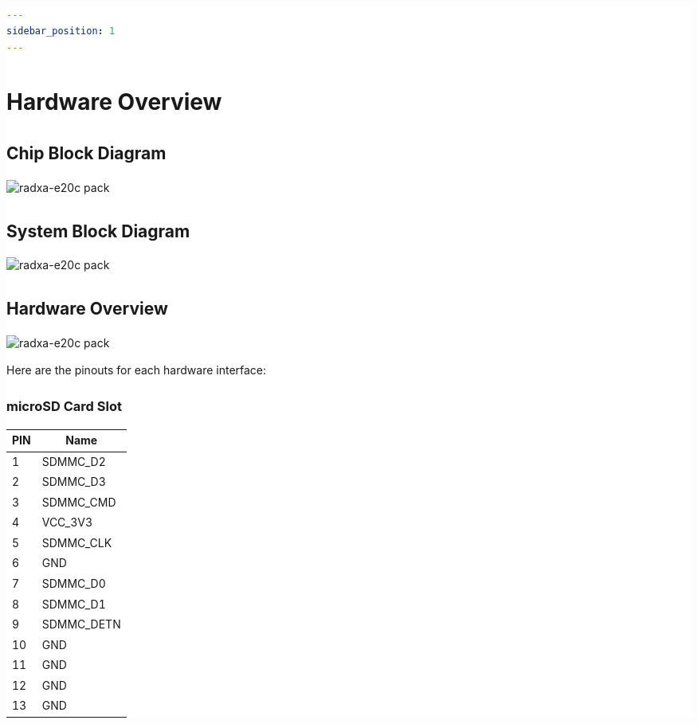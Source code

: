 ```yaml
---
sidebar_position: 1
---
```


# Hardware Overview

## Chip Block Diagram

<img src="/img/e/e20c/radxa-e20c-chip-diagram.webp" width="800" alt="radxa-e20c pack" />

## System Block Diagram

<img src="/img/e/e20c/radxa-e20c-system-diagram.webp" width="800" alt="radxa-e20c pack" />

## Hardware Overview

<img src="/img/e/e20c/radxa-e20c-hardware-overview.webp" width="800" alt="radxa-e20c pack" />

Here are the pinouts for each hardware interface:

### microSD Card Slot

| PIN | Name       |
| --- | ---------- |
| 1   | SDMMC_D2   |
| 2   | SDMMC_D3   |
| 3   | SDMMC_CMD  |
| 4   | VCC_3V3    |
| 5   | SDMMC_CLK  |
| 6   | GND        |
| 7   | SDMMC_D0   |
| 8   | SDMMC_D1   |
| 9   | SDMMC_DETN |
| 10  | GND        |
| 11  | GND        |
| 12  | GND        |
| 13  | GND        |
